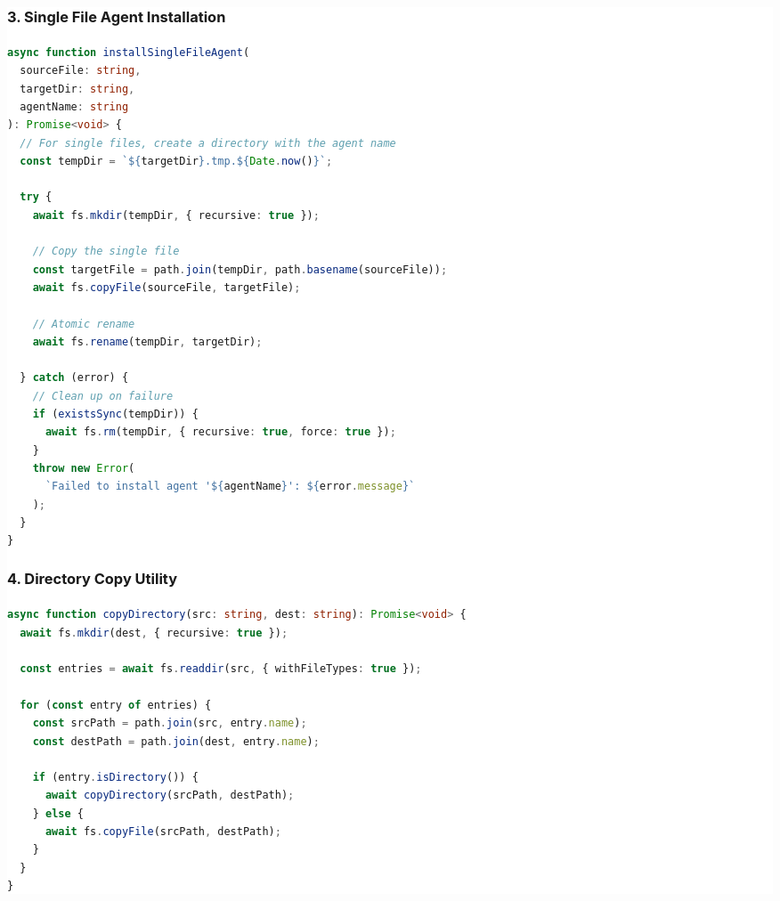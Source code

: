 ### 3. Single File Agent Installation
```typescript
async function installSingleFileAgent(
  sourceFile: string,
  targetDir: string,
  agentName: string
): Promise<void> {
  // For single files, create a directory with the agent name
  const tempDir = `${targetDir}.tmp.${Date.now()}`;
  
  try {
    await fs.mkdir(tempDir, { recursive: true });
    
    // Copy the single file
    const targetFile = path.join(tempDir, path.basename(sourceFile));
    await fs.copyFile(sourceFile, targetFile);
    
    // Atomic rename
    await fs.rename(tempDir, targetDir);
    
  } catch (error) {
    // Clean up on failure
    if (existsSync(tempDir)) {
      await fs.rm(tempDir, { recursive: true, force: true });
    }
    throw new Error(
      `Failed to install agent '${agentName}': ${error.message}`
    );
  }
}
```

### 4. Directory Copy Utility
```typescript
async function copyDirectory(src: string, dest: string): Promise<void> {
  await fs.mkdir(dest, { recursive: true });
  
  const entries = await fs.readdir(src, { withFileTypes: true });
  
  for (const entry of entries) {
    const srcPath = path.join(src, entry.name);
    const destPath = path.join(dest, entry.name);
    
    if (entry.isDirectory()) {
      await copyDirectory(srcPath, destPath);
    } else {
      await fs.copyFile(srcPath, destPath);
    }
  }
}
```
